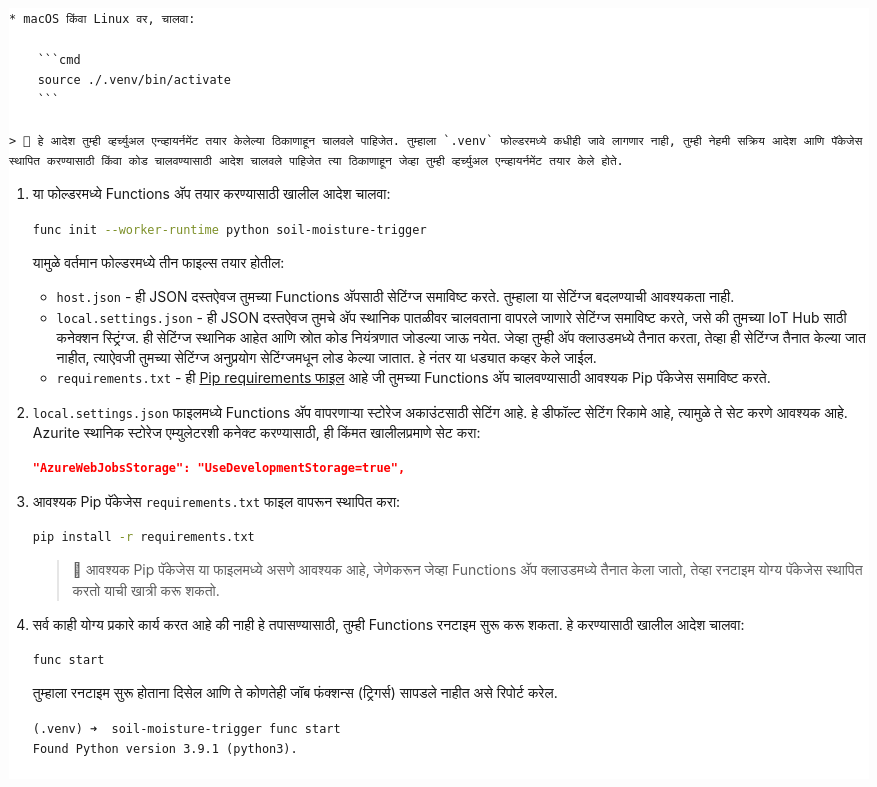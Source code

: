    * macOS किंवा Linux वर, चालवा:

        ```cmd
        source ./.venv/bin/activate
        ```

    > 💁 हे आदेश तुम्ही व्हर्च्युअल एन्व्हायर्नमेंट तयार केलेल्या ठिकाणाहून चालवले पाहिजेत. तुम्हाला `.venv` फोल्डरमध्ये कधीही जावे लागणार नाही, तुम्ही नेहमी सक्रिय आदेश आणि पॅकेजेस स्थापित करण्यासाठी किंवा कोड चालवण्यासाठी आदेश चालवले पाहिजेत त्या ठिकाणाहून जेव्हा तुम्ही व्हर्च्युअल एन्व्हायर्नमेंट तयार केले होते.

1. या फोल्डरमध्ये Functions अ‍ॅप तयार करण्यासाठी खालील आदेश चालवा:

    ```sh
    func init --worker-runtime python soil-moisture-trigger
    ```

    यामुळे वर्तमान फोल्डरमध्ये तीन फाइल्स तयार होतील:

    * `host.json` - ही JSON दस्तऐवज तुमच्या Functions अ‍ॅपसाठी सेटिंग्ज समाविष्ट करते. तुम्हाला या सेटिंग्ज बदलण्याची आवश्यकता नाही.
    * `local.settings.json` - ही JSON दस्तऐवज तुमचे अ‍ॅप स्थानिक पातळीवर चालवताना वापरले जाणारे सेटिंग्ज समाविष्ट करते, जसे की तुमच्या IoT Hub साठी कनेक्शन स्ट्रिंग्ज. ही सेटिंग्ज स्थानिक आहेत आणि स्रोत कोड नियंत्रणात जोडल्या जाऊ नयेत. जेव्हा तुम्ही अ‍ॅप क्लाउडमध्ये तैनात करता, तेव्हा ही सेटिंग्ज तैनात केल्या जात नाहीत, त्याऐवजी तुमच्या सेटिंग्ज अनुप्रयोग सेटिंग्जमधून लोड केल्या जातात. हे नंतर या धड्यात कव्हर केले जाईल.
    * `requirements.txt` - ही [Pip requirements फाइल](https://pip.pypa.io/en/stable/user_guide/#requirements-files) आहे जी तुमच्या Functions अ‍ॅप चालवण्यासाठी आवश्यक Pip पॅकेजेस समाविष्ट करते.

1. `local.settings.json` फाइलमध्ये Functions अ‍ॅप वापरणाऱ्या स्टोरेज अकाउंटसाठी सेटिंग आहे. हे डीफॉल्ट सेटिंग रिकामे आहे, त्यामुळे ते सेट करणे आवश्यक आहे. Azurite स्थानिक स्टोरेज एम्युलेटरशी कनेक्ट करण्यासाठी, ही किंमत खालीलप्रमाणे सेट करा:

    ```json
    "AzureWebJobsStorage": "UseDevelopmentStorage=true",
    ```

1. आवश्यक Pip पॅकेजेस `requirements.txt` फाइल वापरून स्थापित करा:

    ```sh
    pip install -r requirements.txt
    ```

    > 💁 आवश्यक Pip पॅकेजेस या फाइलमध्ये असणे आवश्यक आहे, जेणेकरून जेव्हा Functions अ‍ॅप क्लाउडमध्ये तैनात केला जातो, तेव्हा रनटाइम योग्य पॅकेजेस स्थापित करतो याची खात्री करू शकतो.

1. सर्व काही योग्य प्रकारे कार्य करत आहे की नाही हे तपासण्यासाठी, तुम्ही Functions रनटाइम सुरू करू शकता. हे करण्यासाठी खालील आदेश चालवा:

    ```sh
    func start
    ```

    तुम्हाला रनटाइम सुरू होताना दिसेल आणि ते कोणतेही जॉब फंक्शन्स (ट्रिगर्स) सापडले नाहीत असे रिपोर्ट करेल.

    ```output
    (.venv) ➜  soil-moisture-trigger func start
    Found Python version 3.9.1 (python3).
    